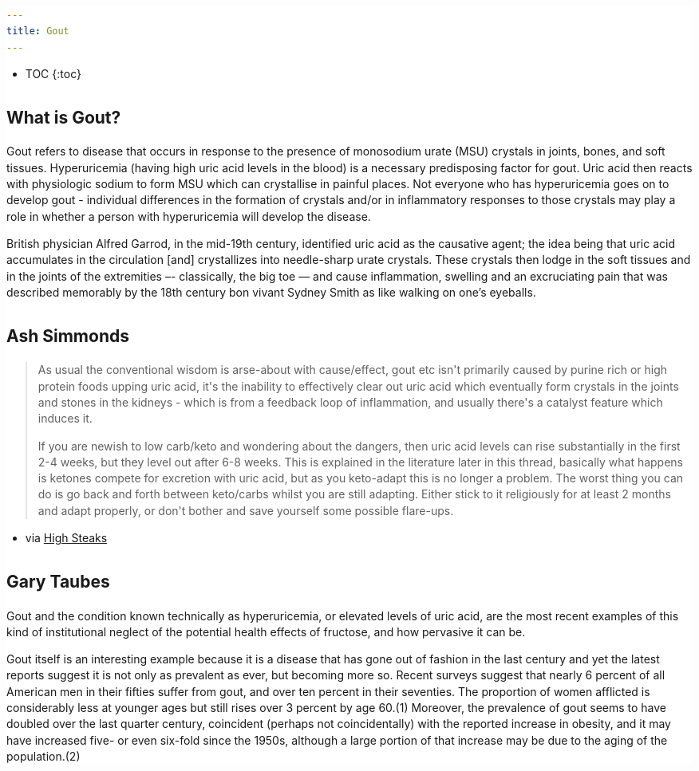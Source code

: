```yaml
---
title: Gout
---
```


* TOC
{:toc}

## What is Gout?

Gout refers to disease that occurs in response to the presence of monosodium urate (MSU) crystals in joints, bones, and soft tissues. Hyperuricemia (having high uric acid levels in the blood) is a necessary predisposing factor for gout. Uric acid then reacts with physiologic sodium to form MSU which can crystallise in painful places. Not everyone who has hyperuricemia goes on to develop gout - individual differences in the formation of crystals and/or in inflammatory responses to those crystals may play a role in whether a person with hyperuricemia will develop the disease.

British physician Alfred Garrod, in the mid-19th century, identified uric acid as the causative agent; the idea being that uric acid accumulates in the circulation [and] crystallizes into needle-sharp urate crystals. These crystals then lodge in the soft tissues and in the joints of the extremities –- classically, the big toe — and cause inflammation, swelling and an excruciating pain that was described memorably by the 18th century bon vivant Sydney Smith as like walking on one’s eyeballs.

## Ash Simmonds

> As usual the conventional wisdom is arse-about with cause/effect, gout etc isn't primarily caused by purine rich or high protein foods upping uric acid, it's the inability to effectively clear out uric acid which eventually form crystals in the joints and stones in the kidneys - which is from a feedback loop of inflammation, and usually there's a catalyst feature which induces it.
>
> If you are newish to low carb/keto and wondering about the dangers, then uric acid levels can rise substantially in the first 2-4 weeks, but they level out after 6-8 weeks. This is explained in the literature later in this thread, basically what happens is ketones compete for excretion with uric acid, but as you keto-adapt this is no longer a problem.
The worst thing you can do is go back and forth between keto/carbs whilst you are still adapting. Either stick to it religiously for at least 2 months and adapt properly, or don't bother and save yourself some possible flare-ups.

- via [High Steaks](http://www.highsteaks.com/f/index.php?topic=111.0)


## Gary Taubes

Gout and the condition known technically as hyperuricemia, or elevated levels of uric acid, are the most recent examples of this kind of institutional neglect of the potential health effects of fructose, and how pervasive it can be.

Gout itself is an interesting example because it is a disease that has gone out of fashion in the last century and yet the latest reports suggest it is not only as prevalent as ever, but becoming more so. Recent surveys suggest that nearly 6 percent of all American men in their fifties suffer from gout, and over ten percent in their seventies. The proportion of women afflicted is considerably less at younger ages but still rises over 3 percent by age 60.(1) Moreover, the prevalence of gout seems to have doubled over the last quarter century, coincident (perhaps not coincidentally) with the reported increase in obesity, and it may have increased five- or even six-fold since the 1950s, although a large portion of that increase may be due to the aging of the population.(2)
